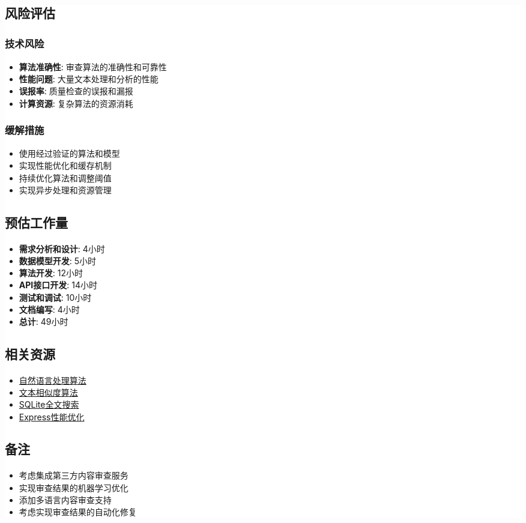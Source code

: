 ## 风险评估

### 技术风险
- **算法准确性**: 审查算法的准确性和可靠性
- **性能问题**: 大量文本处理和分析的性能
- **误报率**: 质量检查的误报和漏报
- **计算资源**: 复杂算法的资源消耗

### 缓解措施
- 使用经过验证的算法和模型
- 实现性能优化和缓存机制
- 持续优化算法和调整阈值
- 实现异步处理和资源管理

## 预估工作量
- **需求分析和设计**: 4小时
- **数据模型开发**: 5小时
- **算法开发**: 12小时
- **API接口开发**: 14小时
- **测试和调试**: 10小时
- **文档编写**: 4小时
- **总计**: 49小时

## 相关资源
- [自然语言处理算法](https://www.nltk.org/)
- [文本相似度算法](https://en.wikipedia.org/wiki/Cosine_similarity)
- [SQLite全文搜索](https://www.sqlite.org/fts3.html)
- [Express性能优化](https://expressjs.com/)

## 备注
- 考虑集成第三方内容审查服务
- 实现审查结果的机器学习优化
- 添加多语言内容审查支持
- 考虑实现审查结果的自动化修复